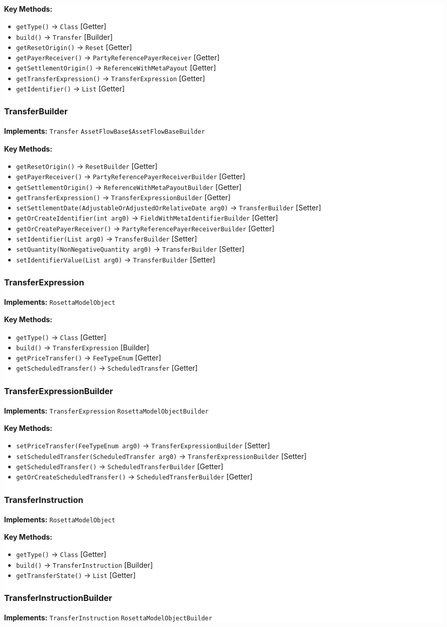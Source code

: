 **Key Methods:**
- `getType()` → `Class` [Getter]
- `build()` → `Transfer` [Builder]
- `getResetOrigin()` → `Reset` [Getter]
- `getPayerReceiver()` → `PartyReferencePayerReceiver` [Getter]
- `getSettlementOrigin()` → `ReferenceWithMetaPayout` [Getter]
- `getTransferExpression()` → `TransferExpression` [Getter]
- `getIdentifier()` → `List` [Getter]

### TransferBuilder
**Implements:** `Transfer` `AssetFlowBase$AssetFlowBaseBuilder` 

**Key Methods:**
- `getResetOrigin()` → `ResetBuilder` [Getter]
- `getPayerReceiver()` → `PartyReferencePayerReceiverBuilder` [Getter]
- `getSettlementOrigin()` → `ReferenceWithMetaPayoutBuilder` [Getter]
- `getTransferExpression()` → `TransferExpressionBuilder` [Getter]
- `setSettlementDate(AdjustableOrAdjustedOrRelativeDate arg0)` → `TransferBuilder` [Setter]
- `getOrCreateIdentifier(int arg0)` → `FieldWithMetaIdentifierBuilder` [Getter]
- `getOrCreatePayerReceiver()` → `PartyReferencePayerReceiverBuilder` [Getter]
- `setIdentifier(List arg0)` → `TransferBuilder` [Setter]
- `setQuantity(NonNegativeQuantity arg0)` → `TransferBuilder` [Setter]
- `setIdentifierValue(List arg0)` → `TransferBuilder` [Setter]

### TransferExpression
**Implements:** `RosettaModelObject` 

**Key Methods:**
- `getType()` → `Class` [Getter]
- `build()` → `TransferExpression` [Builder]
- `getPriceTransfer()` → `FeeTypeEnum` [Getter]
- `getScheduledTransfer()` → `ScheduledTransfer` [Getter]

### TransferExpressionBuilder
**Implements:** `TransferExpression` `RosettaModelObjectBuilder` 

**Key Methods:**
- `setPriceTransfer(FeeTypeEnum arg0)` → `TransferExpressionBuilder` [Setter]
- `setScheduledTransfer(ScheduledTransfer arg0)` → `TransferExpressionBuilder` [Setter]
- `getScheduledTransfer()` → `ScheduledTransferBuilder` [Getter]
- `getOrCreateScheduledTransfer()` → `ScheduledTransferBuilder` [Getter]

### TransferInstruction
**Implements:** `RosettaModelObject` 

**Key Methods:**
- `getType()` → `Class` [Getter]
- `build()` → `TransferInstruction` [Builder]
- `getTransferState()` → `List` [Getter]

### TransferInstructionBuilder
**Implements:** `TransferInstruction` `RosettaModelObjectBuilder` 
